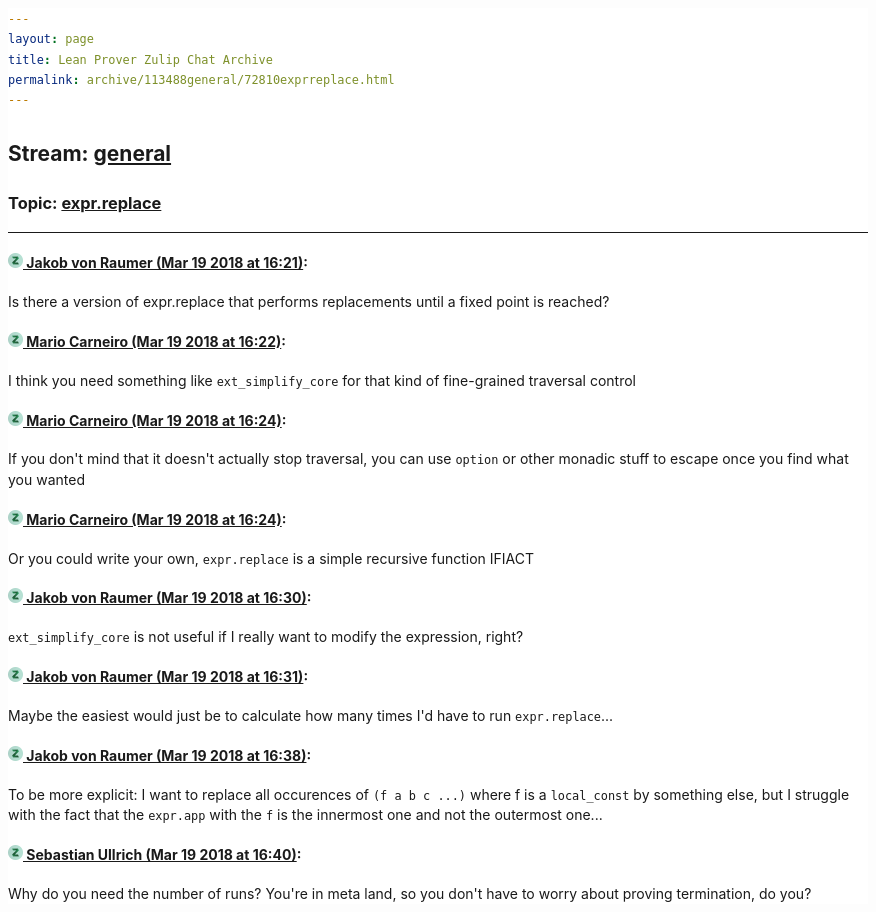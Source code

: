 ```yaml
---
layout: page
title: Lean Prover Zulip Chat Archive 
permalink: archive/113488general/72810exprreplace.html
---
```


## Stream: [general](index.html)
### Topic: [expr.replace](72810exprreplace.html)

---

#### [![Click to go to Zulip](../../assets/img/zulip2.png) Jakob von Raumer (Mar 19 2018 at 16:21)](https://leanprover.zulipchat.com/#narrow/stream/113488-general/topic/expr.replace/near/123920774):
Is there a version of expr.replace that performs replacements until a fixed point is reached?

#### [![Click to go to Zulip](../../assets/img/zulip2.png) Mario Carneiro (Mar 19 2018 at 16:22)](https://leanprover.zulipchat.com/#narrow/stream/113488-general/topic/expr.replace/near/123920832):
I think you need something like `ext_simplify_core` for that kind of fine-grained traversal control

#### [![Click to go to Zulip](../../assets/img/zulip2.png) Mario Carneiro (Mar 19 2018 at 16:24)](https://leanprover.zulipchat.com/#narrow/stream/113488-general/topic/expr.replace/near/123920891):
If you don't mind that it doesn't actually stop traversal, you can use `option` or other monadic stuff to escape once you find what you wanted

#### [![Click to go to Zulip](../../assets/img/zulip2.png) Mario Carneiro (Mar 19 2018 at 16:24)](https://leanprover.zulipchat.com/#narrow/stream/113488-general/topic/expr.replace/near/123920898):
Or you could write your own, `expr.replace` is a simple recursive function IFIACT

#### [![Click to go to Zulip](../../assets/img/zulip2.png) Jakob von Raumer (Mar 19 2018 at 16:30)](https://leanprover.zulipchat.com/#narrow/stream/113488-general/topic/expr.replace/near/123921125):
`ext_simplify_core` is not useful if I really want to modify the expression, right?

#### [![Click to go to Zulip](../../assets/img/zulip2.png) Jakob von Raumer (Mar 19 2018 at 16:31)](https://leanprover.zulipchat.com/#narrow/stream/113488-general/topic/expr.replace/near/123921150):
Maybe the easiest would just be to calculate how many times I'd have to run `expr.replace`...

#### [![Click to go to Zulip](../../assets/img/zulip2.png) Jakob von Raumer (Mar 19 2018 at 16:38)](https://leanprover.zulipchat.com/#narrow/stream/113488-general/topic/expr.replace/near/123921405):
To be more explicit: I want to replace all occurences of `(f a b c ...)` where f is a `local_const` by something else, but I struggle with the fact that the `expr.app` with the `f` is the innermost one and not the outermost one...

#### [![Click to go to Zulip](../../assets/img/zulip2.png) Sebastian Ullrich (Mar 19 2018 at 16:40)](https://leanprover.zulipchat.com/#narrow/stream/113488-general/topic/expr.replace/near/123921494):
Why do you need the number of runs? You're in meta land, so you don't have to worry about proving termination, do you?
